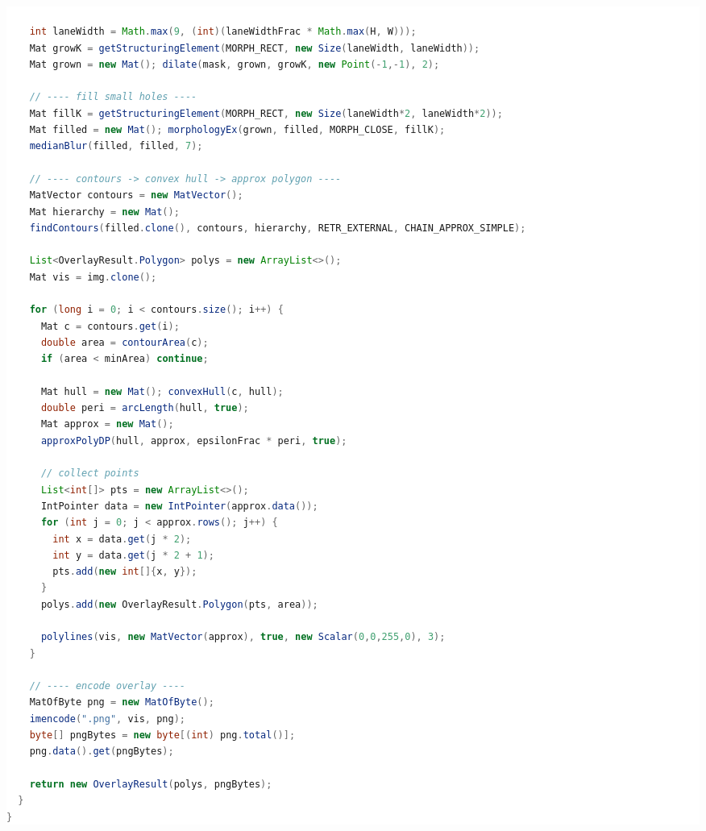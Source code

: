 ```java

    int laneWidth = Math.max(9, (int)(laneWidthFrac * Math.max(H, W)));
    Mat growK = getStructuringElement(MORPH_RECT, new Size(laneWidth, laneWidth));
    Mat grown = new Mat(); dilate(mask, grown, growK, new Point(-1,-1), 2);

    // ---- fill small holes ----
    Mat fillK = getStructuringElement(MORPH_RECT, new Size(laneWidth*2, laneWidth*2));
    Mat filled = new Mat(); morphologyEx(grown, filled, MORPH_CLOSE, fillK);
    medianBlur(filled, filled, 7);

    // ---- contours -> convex hull -> approx polygon ----
    MatVector contours = new MatVector();
    Mat hierarchy = new Mat();
    findContours(filled.clone(), contours, hierarchy, RETR_EXTERNAL, CHAIN_APPROX_SIMPLE);

    List<OverlayResult.Polygon> polys = new ArrayList<>();
    Mat vis = img.clone();

    for (long i = 0; i < contours.size(); i++) {
      Mat c = contours.get(i);
      double area = contourArea(c);
      if (area < minArea) continue;

      Mat hull = new Mat(); convexHull(c, hull);
      double peri = arcLength(hull, true);
      Mat approx = new Mat();
      approxPolyDP(hull, approx, epsilonFrac * peri, true);

      // collect points
      List<int[]> pts = new ArrayList<>();
      IntPointer data = new IntPointer(approx.data());
      for (int j = 0; j < approx.rows(); j++) {
        int x = data.get(j * 2);
        int y = data.get(j * 2 + 1);
        pts.add(new int[]{x, y});
      }
      polys.add(new OverlayResult.Polygon(pts, area));

      polylines(vis, new MatVector(approx), true, new Scalar(0,0,255,0), 3);
    }

    // ---- encode overlay ----
    MatOfByte png = new MatOfByte();
    imencode(".png", vis, png);
    byte[] pngBytes = new byte[(int) png.total()];
    png.data().get(pngBytes);

    return new OverlayResult(polys, pngBytes);
  }
}
```
